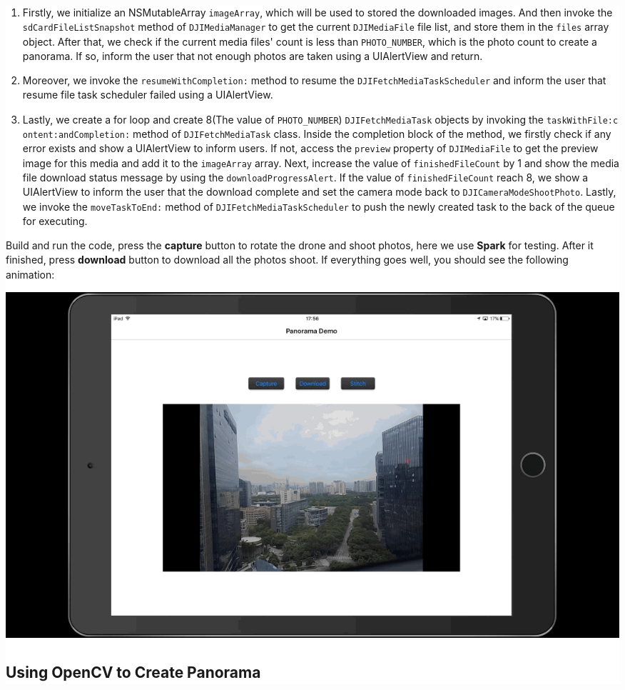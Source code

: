 1. Firstly, we initialize an NSMutableArray `imageArray`, which will be used to stored the downloaded images. And then invoke the `sdCardFileListSnapshot` method of `DJIMediaManager` to get the current `DJIMediaFile` file list, and store them in the `files` array object. After that, we check if the current media files' count is less than `PHOTO_NUMBER`, which is the photo count to create a panorama. If so, inform the user that not enough photos are taken using a UIAlertView and return.

2. Moreover, we invoke the `resumeWithCompletion:` method to resume the `DJIFetchMediaTaskScheduler` and inform the user that resume file task scheduler failed using a UIAlertView.

3. Lastly, we create a for loop and create 8(The value of `PHOTO_NUMBER`) `DJIFetchMediaTask` objects by invoking the `taskWithFile:content:andCompletion:` method of `DJIFetchMediaTask` class. Inside the completion block of the method, we firstly check if any error exists and show a UIAlertView to inform users. If not, access the `preview` property of `DJIMediaFile` to get the preview image for this media and add it to the `imageArray` array. Next, increase the value of `finishedFileCount` by 1 and show the media file download status message by using the `downloadProgressAlert`. If the value of `finishedFileCount` reach 8, we show a UIAlertView to inform the user that the download complete and set the camera mode back to `DJICameraModeShootPhoto`. Lastly, we invoke the `moveTaskToEnd:` method of `DJIFetchMediaTaskScheduler` to push the newly created task to the back of the queue for executing.

Build and run the code, press the **capture** button to rotate the drone and shoot photos, here we use **Spark** for testing. After it finished, press **download** button to download all the photos shoot. If everything goes well, you should see the following animation:

![mediaDownload](../../images/tutorials-and-samples/iOS/PanoramaDemo/mediaDownload.gif)

## Using OpenCV to Create Panorama
